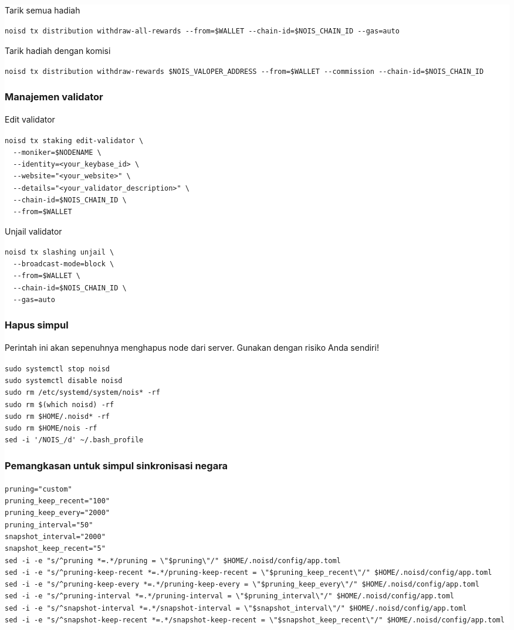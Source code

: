 Tarik semua hadiah
```
noisd tx distribution withdraw-all-rewards --from=$WALLET --chain-id=$NOIS_CHAIN_ID --gas=auto
```

Tarik hadiah dengan komisi
```
noisd tx distribution withdraw-rewards $NOIS_VALOPER_ADDRESS --from=$WALLET --commission --chain-id=$NOIS_CHAIN_ID
```

### Manajemen validator
Edit validator
```
noisd tx staking edit-validator \
  --moniker=$NODENAME \
  --identity=<your_keybase_id> \
  --website="<your_website>" \
  --details="<your_validator_description>" \
  --chain-id=$NOIS_CHAIN_ID \
  --from=$WALLET
```

Unjail validator
```
noisd tx slashing unjail \
  --broadcast-mode=block \
  --from=$WALLET \
  --chain-id=$NOIS_CHAIN_ID \
  --gas=auto
```

### Hapus simpul
Perintah ini akan sepenuhnya menghapus node dari server. Gunakan dengan risiko Anda sendiri!
```
sudo systemctl stop noisd
sudo systemctl disable noisd
sudo rm /etc/systemd/system/nois* -rf
sudo rm $(which noisd) -rf
sudo rm $HOME/.noisd* -rf
sudo rm $HOME/nois -rf
sed -i '/NOIS_/d' ~/.bash_profile
```

### Pemangkasan untuk simpul sinkronisasi negara
```
pruning="custom"
pruning_keep_recent="100"
pruning_keep_every="2000"
pruning_interval="50"
snapshot_interval="2000"
snapshot_keep_recent="5"
sed -i -e "s/^pruning *=.*/pruning = \"$pruning\"/" $HOME/.noisd/config/app.toml
sed -i -e "s/^pruning-keep-recent *=.*/pruning-keep-recent = \"$pruning_keep_recent\"/" $HOME/.noisd/config/app.toml
sed -i -e "s/^pruning-keep-every *=.*/pruning-keep-every = \"$pruning_keep_every\"/" $HOME/.noisd/config/app.toml
sed -i -e "s/^pruning-interval *=.*/pruning-interval = \"$pruning_interval\"/" $HOME/.noisd/config/app.toml
sed -i -e "s/^snapshot-interval *=.*/snapshot-interval = \"$snapshot_interval\"/" $HOME/.noisd/config/app.toml
sed -i -e "s/^snapshot-keep-recent *=.*/snapshot-keep-recent = \"$snapshot_keep_recent\"/" $HOME/.noisd/config/app.toml
```
